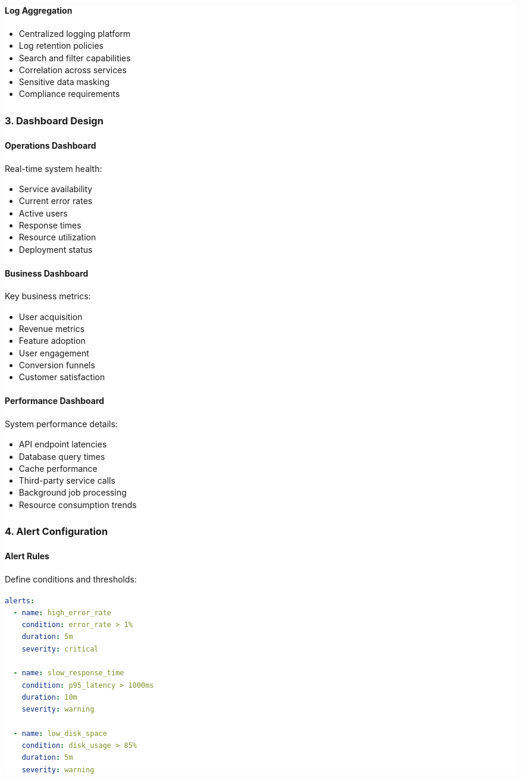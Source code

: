#### Log Aggregation
- Centralized logging platform
- Log retention policies
- Search and filter capabilities
- Correlation across services
- Sensitive data masking
- Compliance requirements

### 3. Dashboard Design

#### Operations Dashboard
Real-time system health:
- Service availability
- Current error rates
- Active users
- Response times
- Resource utilization
- Deployment status

#### Business Dashboard
Key business metrics:
- User acquisition
- Revenue metrics
- Feature adoption
- User engagement
- Conversion funnels
- Customer satisfaction

#### Performance Dashboard
System performance details:
- API endpoint latencies
- Database query times
- Cache performance
- Third-party service calls
- Background job processing
- Resource consumption trends

### 4. Alert Configuration

#### Alert Rules
Define conditions and thresholds:

```yaml
alerts:
  - name: high_error_rate
    condition: error_rate > 1%
    duration: 5m
    severity: critical

  - name: slow_response_time
    condition: p95_latency > 1000ms
    duration: 10m
    severity: warning

  - name: low_disk_space
    condition: disk_usage > 85%
    duration: 5m
    severity: warning
```

